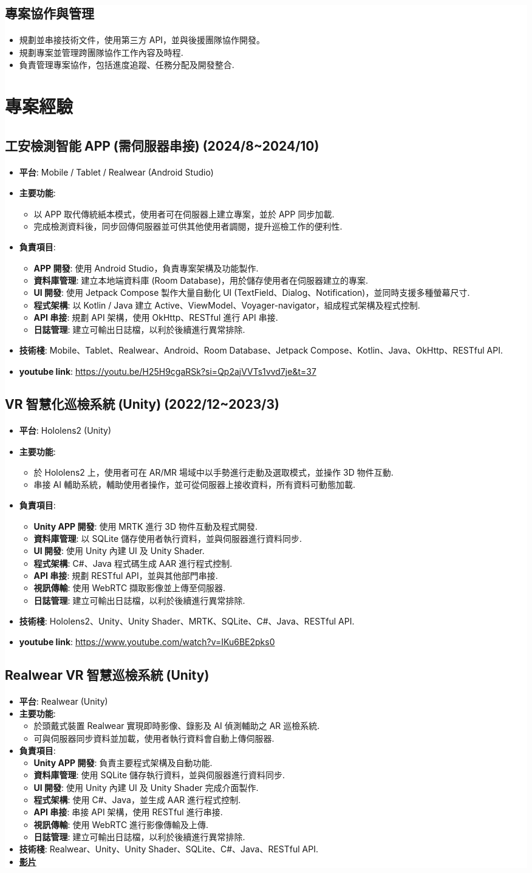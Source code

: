 ## 專案協作與管理
*   規劃並串接技術文件，使用第三方 API，並與後援團隊協作開發。
*   規劃專案並管理跨團隊協作工作內容及時程.
*   負責管理專案協作，包括進度追蹤、任務分配及開發整合.

# 專案經驗

## 工安檢測智能 APP (需伺服器串接) (2024/8~2024/10)

*   **平台**: Mobile / Tablet / Realwear (Android Studio)
*   **主要功能**:
    *   以 APP 取代傳統紙本模式，使用者可在伺服器上建立專案，並於 APP 同步加載.
    *   完成檢測資料後，同步回傳伺服器並可供其他使用者調閱，提升巡檢工作的便利性.
*   **負責項目**:
    *   **APP 開發**: 使用 Android Studio，負責專案架構及功能製作.
    *   **資料庫管理**: 建立本地端資料庫 (Room Database)，用於儲存使用者在伺服器建立的專案.
    *   **UI 開發**: 使用 Jetpack Compose 製作大量自動化 UI (TextField、Dialog、Notification)，並同時支援多種螢幕尺寸.
    *   **程式架構**: 以 Kotlin / Java 建立 Active、ViewModel、Voyager-navigator，組成程式架構及程式控制.
    *   **API 串接**: 規劃 API 架構，使用 OkHttp、RESTful 進行 API 串接.
    *   **日誌管理**: 建立可輸出日誌檔，以利於後續進行異常排除.
*   **技術棧**: Mobile、Tablet、Realwear、Android、Room Database、Jetpack Compose、Kotlin、Java、OkHttp、RESTful API.

*   **youtube link**: https://youtu.be/H25H9cgaRSk?si=Qp2ajVVTs1vvd7je&t=37

## VR 智慧化巡檢系統 (Unity) (2022/12~2023/3)

*   **平台**: Hololens2 (Unity)
*   **主要功能**:
    *   於 Hololens2 上，使用者可在 AR/MR 場域中以手勢進行走動及選取模式，並操作 3D 物件互動.
    *   串接 AI 輔助系統，輔助使用者操作，並可從伺服器上接收資料，所有資料可動態加載.
*   **負責項目**:
    *   **Unity APP 開發**: 使用 MRTK 進行 3D 物件互動及程式開發.
    *   **資料庫管理**: 以 SQLite 儲存使用者執行資料，並與伺服器進行資料同步.
    *   **UI 開發**: 使用 Unity 內建 UI 及 Unity Shader.
    *   **程式架構**: C#、Java 程式碼生成 AAR 進行程式控制.
    *   **API 串接**: 規劃 RESTful API，並與其他部門串接.
    *   **視訊傳輸**: 使用 WebRTC 擷取影像並上傳至伺服器.
    *   **日誌管理**: 建立可輸出日誌檔，以利於後續進行異常排除.
*   **技術棧**: Hololens2、Unity、Unity Shader、MRTK、SQLite、C#、Java、RESTful API.

*   **youtube link**: https://www.youtube.com/watch?v=IKu6BE2pks0

## Realwear VR 智慧巡檢系統 (Unity)

*   **平台**: Realwear (Unity)
*   **主要功能**:
    *   於頭戴式裝置 Realwear 實現即時影像、錄影及 AI 偵測輔助之 AR 巡檢系統.
    *   可與伺服器同步資料並加載，使用者執行資料會自動上傳伺服器.
*   **負責項目**:
    *   **Unity APP 開發**: 負責主要程式架構及自動功能.
    *   **資料庫管理**: 使用 SQLite 儲存執行資料，並與伺服器進行資料同步.
    *   **UI 開發**: 使用 Unity 內建 UI 及 Unity Shader 完成介面製作.
    *   **程式架構**: 使用 C#、Java，並生成 AAR 進行程式控制.
    *   **API 串接**: 串接 API 架構，使用 RESTful 進行串接.
    *   **視訊傳輸**: 使用 WebRTC 進行影像傳輸及上傳.
    *   **日誌管理**: 建立可輸出日誌檔，以利於後續進行異常排除.
*   **技術棧**: Realwear、Unity、Unity Shader、SQLite、C#、Java、RESTful API.
*   [**影片**](/realwear%20app%20demo.mp4)
